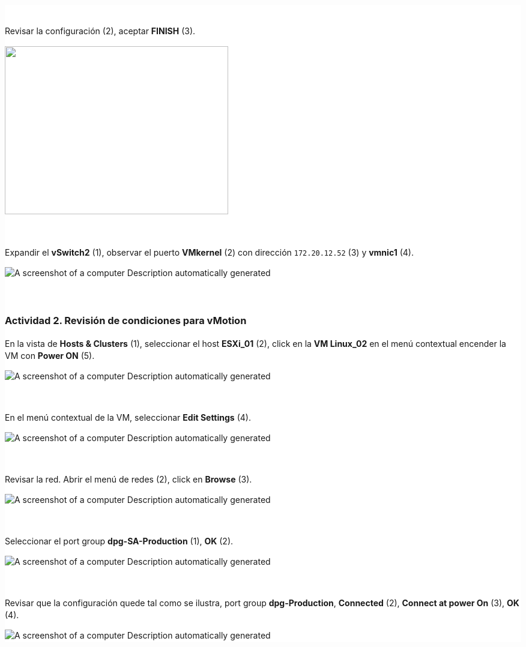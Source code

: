 <br/>

Revisar la configuración (2), aceptar **FINISH** (3).

<img src="./media/image17.png"
style="width:3.87438in;height:2.92379in" />

<br/>

Expandir el **vSwitch2** (1), observar el puerto **VMkernel** (2) con
dirección `172.20.12.52` (3) y **vmnic1** (4).

<img src="./media/image18.png" style="width:5.88889in;height:3.3125in"
alt="A screenshot of a computer Description automatically generated" />

<br/>

### Actividad 2. Revisión de condiciones para vMotion

En la vista de **Hosts & Clusters** (1), seleccionar el host **ESXi_01**
(2), click en la **VM Linux_02** en el menú contextual encender la VM
con **Power ON** (5).

<img src="./media/image19.png" style="width:5.88889in;height:3.3125in"
alt="A screenshot of a computer Description automatically generated" />

<br/>

En el menú contextual de la VM, seleccionar **Edit Settings** (4).

<img src="./media/image20.png" style="width:5.88889in;height:3.3125in"
alt="A screenshot of a computer Description automatically generated" />

<br/>

Revisar la red. Abrir el menú de redes (2), click en **Browse** (3).

<img src="./media/image21.png" style="width:3.85677in;height:3.76131in"
alt="A screenshot of a computer Description automatically generated" />

<br/>

Seleccionar el port group **dpg-SA-Production** (1), **OK** (2).

<img src="./media/image22.png" style="width:3.23694in;height:3.11892in"
alt="A screenshot of a computer Description automatically generated" />

<br/>

Revisar que la configuración quede tal como se ilustra, port group
**dpg-Production**, **Connected** (2), **Connect at power On** (3),
**OK** (4).

<img src="./media/image23.png" style="width:3.24392in;height:3.62934in"
alt="A screenshot of a computer Description automatically generated" />
